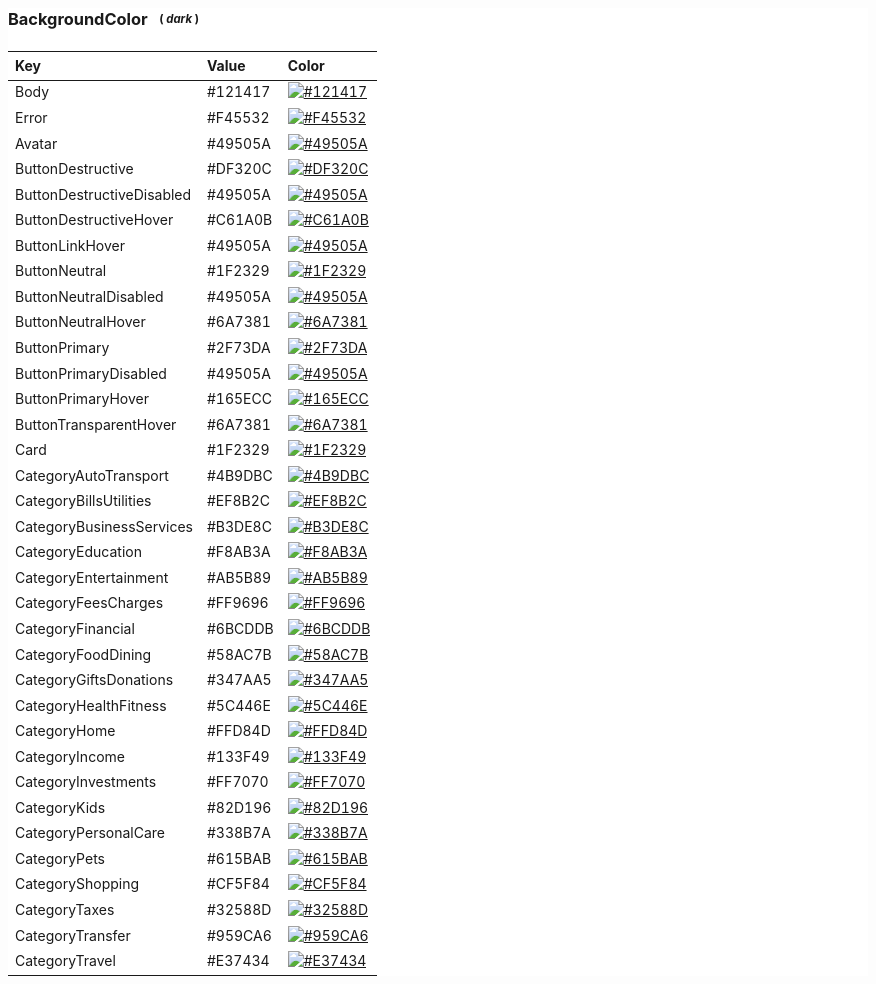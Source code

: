 ### BackgroundColor &nbsp; <sub><sup>( _dark_ )</sup></sub>

| Key | Value | Color |
| :-- | :---- | :---- |
| Body | #121417 | [![#121417](https://via.placeholder.com/32x16/121417/000000?text=+)](https://www.colorhexa.com/121417) |
| Error | #F45532 | [![#F45532](https://via.placeholder.com/32x16/F45532/000000?text=+)](https://www.colorhexa.com/F45532) |
| Avatar | #49505A | [![#49505A](https://via.placeholder.com/32x16/49505A/000000?text=+)](https://www.colorhexa.com/49505A) |
| ButtonDestructive | #DF320C | [![#DF320C](https://via.placeholder.com/32x16/DF320C/000000?text=+)](https://www.colorhexa.com/DF320C) |
| ButtonDestructiveDisabled | #49505A | [![#49505A](https://via.placeholder.com/32x16/49505A/000000?text=+)](https://www.colorhexa.com/49505A) |
| ButtonDestructiveHover | #C61A0B | [![#C61A0B](https://via.placeholder.com/32x16/C61A0B/000000?text=+)](https://www.colorhexa.com/C61A0B) |
| ButtonLinkHover | #49505A | [![#49505A](https://via.placeholder.com/32x16/49505A/000000?text=+)](https://www.colorhexa.com/49505A) |
| ButtonNeutral | #1F2329 | [![#1F2329](https://via.placeholder.com/32x16/1F2329/000000?text=+)](https://www.colorhexa.com/1F2329) |
| ButtonNeutralDisabled | #49505A | [![#49505A](https://via.placeholder.com/32x16/49505A/000000?text=+)](https://www.colorhexa.com/49505A) |
| ButtonNeutralHover | #6A7381 | [![#6A7381](https://via.placeholder.com/32x16/6A7381/000000?text=+)](https://www.colorhexa.com/6A7381) |
| ButtonPrimary | #2F73DA | [![#2F73DA](https://via.placeholder.com/32x16/2F73DA/000000?text=+)](https://www.colorhexa.com/2F73DA) |
| ButtonPrimaryDisabled | #49505A | [![#49505A](https://via.placeholder.com/32x16/49505A/000000?text=+)](https://www.colorhexa.com/49505A) |
| ButtonPrimaryHover | #165ECC | [![#165ECC](https://via.placeholder.com/32x16/165ECC/000000?text=+)](https://www.colorhexa.com/165ECC) |
| ButtonTransparentHover | #6A7381 | [![#6A7381](https://via.placeholder.com/32x16/6A7381/000000?text=+)](https://www.colorhexa.com/6A7381) |
| Card | #1F2329 | [![#1F2329](https://via.placeholder.com/32x16/1F2329/000000?text=+)](https://www.colorhexa.com/1F2329) |
| CategoryAutoTransport | #4B9DBC | [![#4B9DBC](https://via.placeholder.com/32x16/4B9DBC/000000?text=+)](https://www.colorhexa.com/4B9DBC) |
| CategoryBillsUtilities | #EF8B2C | [![#EF8B2C](https://via.placeholder.com/32x16/EF8B2C/000000?text=+)](https://www.colorhexa.com/EF8B2C) |
| CategoryBusinessServices | #B3DE8C | [![#B3DE8C](https://via.placeholder.com/32x16/B3DE8C/000000?text=+)](https://www.colorhexa.com/B3DE8C) |
| CategoryEducation | #F8AB3A | [![#F8AB3A](https://via.placeholder.com/32x16/F8AB3A/000000?text=+)](https://www.colorhexa.com/F8AB3A) |
| CategoryEntertainment | #AB5B89 | [![#AB5B89](https://via.placeholder.com/32x16/AB5B89/000000?text=+)](https://www.colorhexa.com/AB5B89) |
| CategoryFeesCharges | #FF9696 | [![#FF9696](https://via.placeholder.com/32x16/FF9696/000000?text=+)](https://www.colorhexa.com/FF9696) |
| CategoryFinancial | #6BCDDB | [![#6BCDDB](https://via.placeholder.com/32x16/6BCDDB/000000?text=+)](https://www.colorhexa.com/6BCDDB) |
| CategoryFoodDining | #58AC7B | [![#58AC7B](https://via.placeholder.com/32x16/58AC7B/000000?text=+)](https://www.colorhexa.com/58AC7B) |
| CategoryGiftsDonations | #347AA5 | [![#347AA5](https://via.placeholder.com/32x16/347AA5/000000?text=+)](https://www.colorhexa.com/347AA5) |
| CategoryHealthFitness | #5C446E | [![#5C446E](https://via.placeholder.com/32x16/5C446E/000000?text=+)](https://www.colorhexa.com/5C446E) |
| CategoryHome | #FFD84D | [![#FFD84D](https://via.placeholder.com/32x16/FFD84D/000000?text=+)](https://www.colorhexa.com/FFD84D) |
| CategoryIncome | #133F49 | [![#133F49](https://via.placeholder.com/32x16/133F49/000000?text=+)](https://www.colorhexa.com/133F49) |
| CategoryInvestments | #FF7070 | [![#FF7070](https://via.placeholder.com/32x16/FF7070/000000?text=+)](https://www.colorhexa.com/FF7070) |
| CategoryKids | #82D196 | [![#82D196](https://via.placeholder.com/32x16/82D196/000000?text=+)](https://www.colorhexa.com/82D196) |
| CategoryPersonalCare | #338B7A | [![#338B7A](https://via.placeholder.com/32x16/338B7A/000000?text=+)](https://www.colorhexa.com/338B7A) |
| CategoryPets | #615BAB | [![#615BAB](https://via.placeholder.com/32x16/615BAB/000000?text=+)](https://www.colorhexa.com/615BAB) |
| CategoryShopping | #CF5F84 | [![#CF5F84](https://via.placeholder.com/32x16/CF5F84/000000?text=+)](https://www.colorhexa.com/CF5F84) |
| CategoryTaxes | #32588D | [![#32588D](https://via.placeholder.com/32x16/32588D/000000?text=+)](https://www.colorhexa.com/32588D) |
| CategoryTransfer | #959CA6 | [![#959CA6](https://via.placeholder.com/32x16/959CA6/000000?text=+)](https://www.colorhexa.com/959CA6) |
| CategoryTravel | #E37434 | [![#E37434](https://via.placeholder.com/32x16/E37434/000000?text=+)](https://www.colorhexa.com/E37434) |